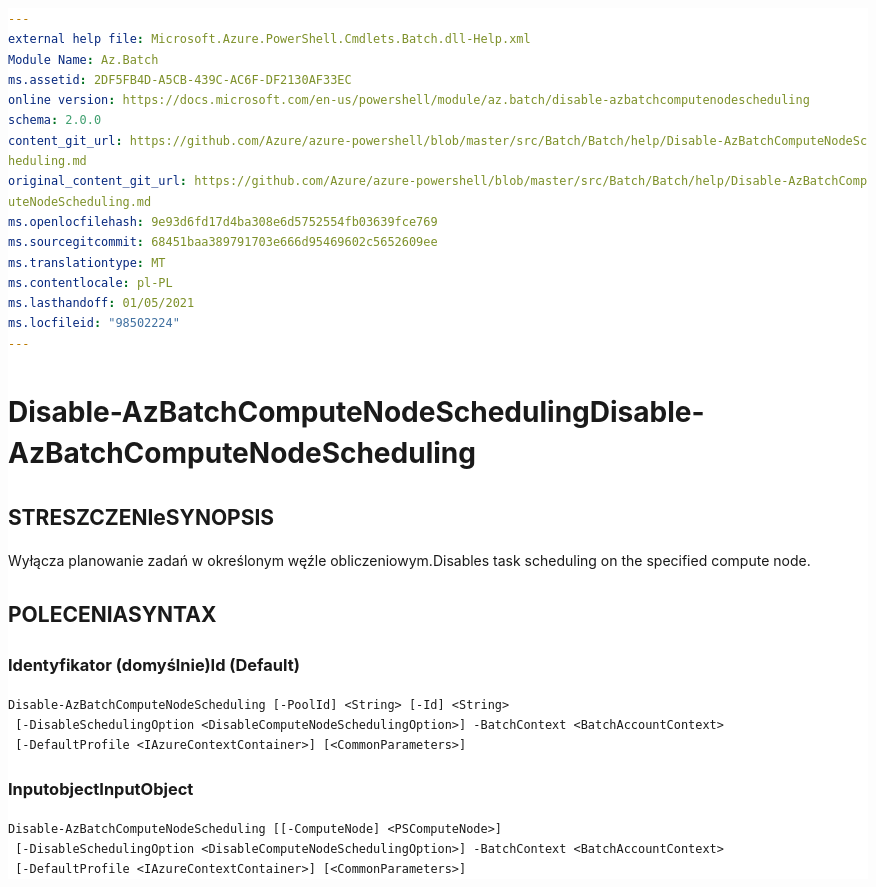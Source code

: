 ```yaml
---
external help file: Microsoft.Azure.PowerShell.Cmdlets.Batch.dll-Help.xml
Module Name: Az.Batch
ms.assetid: 2DF5FB4D-A5CB-439C-AC6F-DF2130AF33EC
online version: https://docs.microsoft.com/en-us/powershell/module/az.batch/disable-azbatchcomputenodescheduling
schema: 2.0.0
content_git_url: https://github.com/Azure/azure-powershell/blob/master/src/Batch/Batch/help/Disable-AzBatchComputeNodeScheduling.md
original_content_git_url: https://github.com/Azure/azure-powershell/blob/master/src/Batch/Batch/help/Disable-AzBatchComputeNodeScheduling.md
ms.openlocfilehash: 9e93d6fd17d4ba308e6d5752554fb03639fce769
ms.sourcegitcommit: 68451baa389791703e666d95469602c5652609ee
ms.translationtype: MT
ms.contentlocale: pl-PL
ms.lasthandoff: 01/05/2021
ms.locfileid: "98502224"
---
```

# <span data-ttu-id="74770-101">Disable-AzBatchComputeNodeScheduling</span><span class="sxs-lookup"><span data-stu-id="74770-101">Disable-AzBatchComputeNodeScheduling</span></span>

## <span data-ttu-id="74770-102">STRESZCZENIe</span><span class="sxs-lookup"><span data-stu-id="74770-102">SYNOPSIS</span></span>
<span data-ttu-id="74770-103">Wyłącza planowanie zadań w określonym węźle obliczeniowym.</span><span class="sxs-lookup"><span data-stu-id="74770-103">Disables task scheduling on the specified compute node.</span></span>

## <span data-ttu-id="74770-104">POLECENIA</span><span class="sxs-lookup"><span data-stu-id="74770-104">SYNTAX</span></span>

### <span data-ttu-id="74770-105">Identyfikator (domyślnie)</span><span class="sxs-lookup"><span data-stu-id="74770-105">Id (Default)</span></span>
```
Disable-AzBatchComputeNodeScheduling [-PoolId] <String> [-Id] <String>
 [-DisableSchedulingOption <DisableComputeNodeSchedulingOption>] -BatchContext <BatchAccountContext>
 [-DefaultProfile <IAzureContextContainer>] [<CommonParameters>]
```

### <span data-ttu-id="74770-106">Inputobject</span><span class="sxs-lookup"><span data-stu-id="74770-106">InputObject</span></span>
```
Disable-AzBatchComputeNodeScheduling [[-ComputeNode] <PSComputeNode>]
 [-DisableSchedulingOption <DisableComputeNodeSchedulingOption>] -BatchContext <BatchAccountContext>
 [-DefaultProfile <IAzureContextContainer>] [<CommonParameters>]
```
